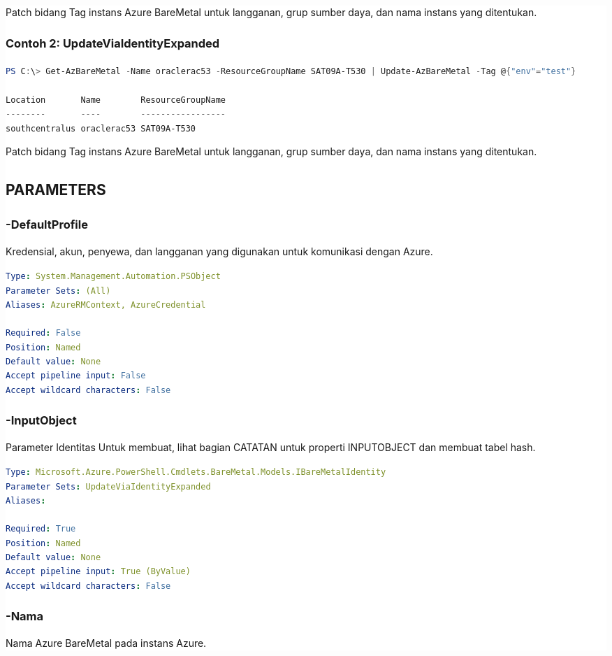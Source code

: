 Patch bidang Tag instans Azure BareMetal untuk langganan, grup sumber daya, dan nama instans yang ditentukan.

### Contoh 2: UpdateViaIdentityExpanded
```powershell
PS C:\> Get-AzBareMetal -Name oraclerac53 -ResourceGroupName SAT09A-T530 | Update-AzBareMetal -Tag @{"env"="test"}

Location       Name        ResourceGroupName
--------       ----        -----------------
southcentralus oraclerac53 SAT09A-T530
```

Patch bidang Tag instans Azure BareMetal untuk langganan, grup sumber daya, dan nama instans yang ditentukan.

## PARAMETERS

### -DefaultProfile
Kredensial, akun, penyewa, dan langganan yang digunakan untuk komunikasi dengan Azure.

```yaml
Type: System.Management.Automation.PSObject
Parameter Sets: (All)
Aliases: AzureRMContext, AzureCredential

Required: False
Position: Named
Default value: None
Accept pipeline input: False
Accept wildcard characters: False
```

### -InputObject
Parameter Identitas Untuk membuat, lihat bagian CATATAN untuk properti INPUTOBJECT dan membuat tabel hash.

```yaml
Type: Microsoft.Azure.PowerShell.Cmdlets.BareMetal.Models.IBareMetalIdentity
Parameter Sets: UpdateViaIdentityExpanded
Aliases:

Required: True
Position: Named
Default value: None
Accept pipeline input: True (ByValue)
Accept wildcard characters: False
```

### -Nama
Nama Azure BareMetal pada instans Azure.
